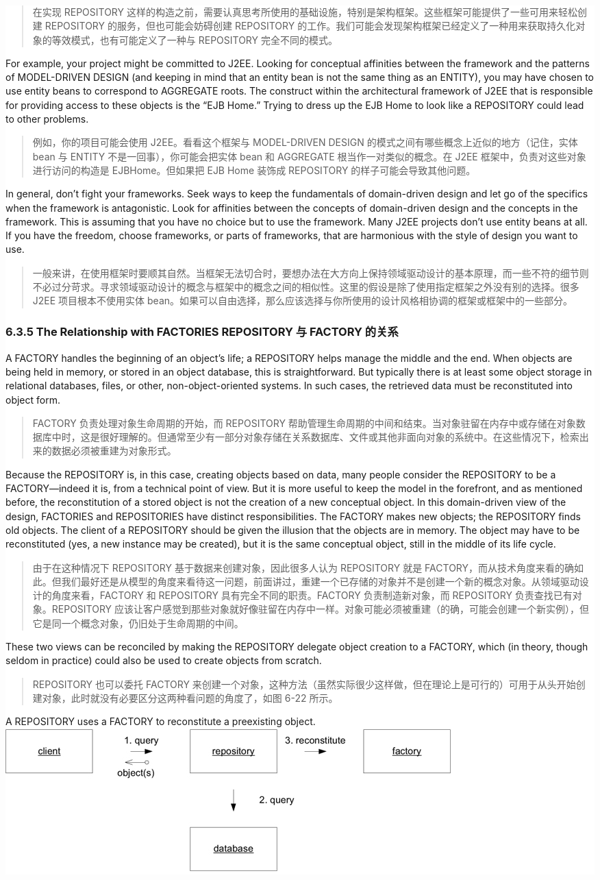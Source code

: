 > 在实现 REPOSITORY 这样的构造之前，需要认真思考所使用的基础设施，特别是架构框架。这些框架可能提供了一些可用来轻松创建 REPOSITORY 的服务，但也可能会妨碍创建 REPOSITORY 的工作。我们可能会发现架构框架已经定义了一种用来获取持久化对象的等效模式，也有可能定义了一种与 REPOSITORY 完全不同的模式。

For example, your project might be committed to J2EE. Looking for conceptual affinities between the framework and the patterns of MODEL-DRIVEN DESIGN (and keeping in mind that an entity bean is not the same thing as an ENTITY), you may have chosen to use entity beans to correspond to AGGREGATE roots. The construct within the architectural framework of J2EE that is responsible for providing access to these objects is the “EJB Home.” Trying to dress up the EJB Home to look like a REPOSITORY could lead to other problems.

> 例如，你的项目可能会使用 J2EE。看看这个框架与 MODEL-DRIVEN DESIGN 的模式之间有哪些概念上近似的地方（记住，实体 bean 与 ENTITY 不是一回事），你可能会把实体 bean 和 AGGREGATE 根当作一对类似的概念。在 J2EE 框架中，负责对这些对象进行访问的构造是 EJBHome。但如果把 EJB Home 装饰成 REPOSITORY 的样子可能会导致其他问题。

In general, don’t fight your frameworks. Seek ways to keep the fundamentals of domain-driven design and let go of the specifics when the framework is antagonistic. Look for affinities between the concepts of domain-driven design and the concepts in the framework. This is assuming that you have no choice but to use the framework. Many J2EE projects don’t use entity beans at all. If you have the freedom, choose frameworks, or parts of frameworks, that are harmonious with the style of design you want to use.

> 一般来讲，在使用框架时要顺其自然。当框架无法切合时，要想办法在大方向上保持领域驱动设计的基本原理，而一些不符的细节则不必过分苛求。寻求领域驱动设计的概念与框架中的概念之间的相似性。这里的假设是除了使用指定框架之外没有别的选择。很多 J2EE 项目根本不使用实体 bean。如果可以自由选择，那么应该选择与你所使用的设计风格相协调的框架或框架中的一些部分。

### 6.3.5 The Relationship with FACTORIES REPOSITORY 与 FACTORY 的关系

A FACTORY handles the beginning of an object’s life; a REPOSITORY helps manage the middle and the end. When objects are being held in memory, or stored in an object database, this is straightforward. But typically there is at least some object storage in relational databases, files, or other, non-object-oriented systems. In such cases, the retrieved data must be reconstituted into object form.

> FACTORY 负责处理对象生命周期的开始，而 REPOSITORY 帮助管理生命周期的中间和结束。当对象驻留在内存中或存储在对象数据库中时，这是很好理解的。但通常至少有一部分对象存储在关系数据库、文件或其他非面向对象的系统中。在这些情况下，检索出来的数据必须被重建为对象形式。

Because the REPOSITORY is, in this case, creating objects based on data, many people consider the REPOSITORY to be a FACTORY—indeed it is, from a technical point of view. But it is more useful to keep the model in the forefront, and as mentioned before, the reconstitution of a stored object is not the creation of a new conceptual object. In this domain-driven view of the design, FACTORIES and REPOSITORIES have distinct responsibilities. The FACTORY makes new objects; the REPOSITORY finds old objects. The client of a REPOSITORY should be given the illusion that the objects are in memory. The object may have to be reconstituted (yes, a new instance may be created), but it is the same conceptual object, still in the middle of its life cycle.

> 由于在这种情况下 REPOSITORY 基于数据来创建对象，因此很多人认为 REPOSITORY 就是 FACTORY，而从技术角度来看的确如此。但我们最好还是从模型的角度来看待这一问题，前面讲过，重建一个已存储的对象并不是创建一个新的概念对象。从领域驱动设计的角度来看，FACTORY 和 REPOSITORY 具有完全不同的职责。FACTORY 负责制造新对象，而 REPOSITORY 负责查找已有对象。REPOSITORY 应该让客户感觉到那些对象就好像驻留在内存中一样。对象可能必须被重建（的确，可能会创建一个新实例），但它是同一个概念对象，仍旧处于生命周期的中间。

These two views can be reconciled by making the REPOSITORY delegate object creation to a FACTORY, which (in theory, though seldom in practice) could also be used to create objects from scratch.

> REPOSITORY 也可以委托 FACTORY 来创建一个对象，这种方法（虽然实际很少这样做，但在理论上是可行的）可用于从头开始创建对象，此时就没有必要区分这两种看问题的角度了，如图 6-22 所示。

<Figures figure="6-22">A REPOSITORY uses a FACTORY to reconstitute a preexisting object.</Figures>
![](figures/ch6/06fig22.jpg)

